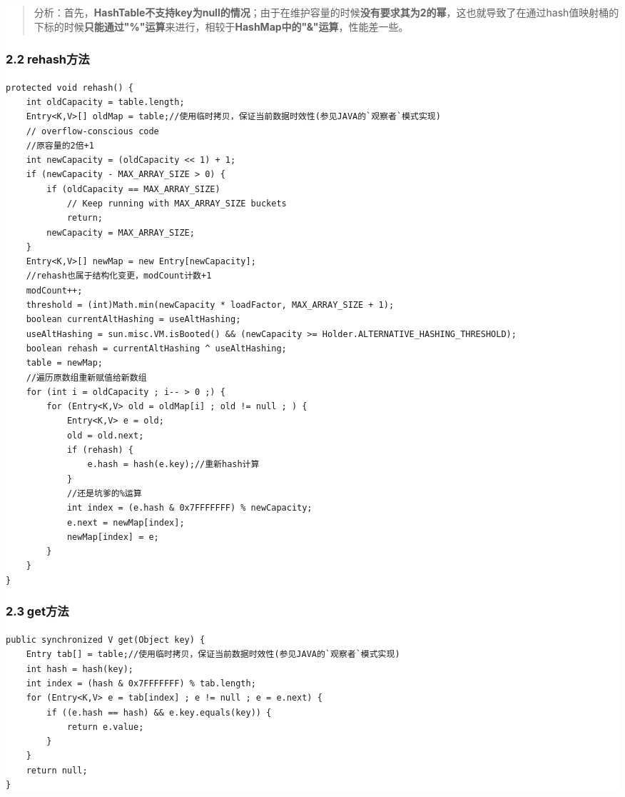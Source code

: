 > 分析：首先，**HashTable不支持key为null的情况**；由于在维护容量的时候**没有要求其为2的幂**，这也就导致了在通过hash值映射桶的下标的时候**只能通过"%"运算**来进行，相较于**HashMap中的"&"运算**，性能差一些。  

### 2.2 rehash方法  

	protected void rehash() {
	    int oldCapacity = table.length;
	    Entry<K,V>[] oldMap = table;//使用临时拷贝，保证当前数据时效性(参见JAVA的`观察者`模式实现)
	    // overflow-conscious code
	    //原容量的2倍+1
	    int newCapacity = (oldCapacity << 1) + 1;
	    if (newCapacity - MAX_ARRAY_SIZE > 0) {
	        if (oldCapacity == MAX_ARRAY_SIZE)
	            // Keep running with MAX_ARRAY_SIZE buckets
	            return;
	        newCapacity = MAX_ARRAY_SIZE;
	    }
	    Entry<K,V>[] newMap = new Entry[newCapacity];
	    //rehash也属于结构化变更，modCount计数+1
	    modCount++;
	    threshold = (int)Math.min(newCapacity * loadFactor, MAX_ARRAY_SIZE + 1);
	    boolean currentAltHashing = useAltHashing;
	    useAltHashing = sun.misc.VM.isBooted() && (newCapacity >= Holder.ALTERNATIVE_HASHING_THRESHOLD);
	    boolean rehash = currentAltHashing ^ useAltHashing;
	    table = newMap;
	    //遍历原数组重新赋值给新数组
	    for (int i = oldCapacity ; i-- > 0 ;) {
	        for (Entry<K,V> old = oldMap[i] ; old != null ; ) {
	            Entry<K,V> e = old;
	            old = old.next;
	            if (rehash) {
	                e.hash = hash(e.key);//重新hash计算
	            }
	            //还是坑爹的%运算
	            int index = (e.hash & 0x7FFFFFFF) % newCapacity;
	            e.next = newMap[index];
	            newMap[index] = e;
	        }
	    }
	}  

### 2.3 get方法  

	public synchronized V get(Object key) {
	    Entry tab[] = table;//使用临时拷贝，保证当前数据时效性(参见JAVA的`观察者`模式实现)
	    int hash = hash(key);
	    int index = (hash & 0x7FFFFFFF) % tab.length;
	    for (Entry<K,V> e = tab[index] ; e != null ; e = e.next) {
	        if ((e.hash == hash) && e.key.equals(key)) {
	            return e.value;
	        }
	    }
	    return null;
	}  
